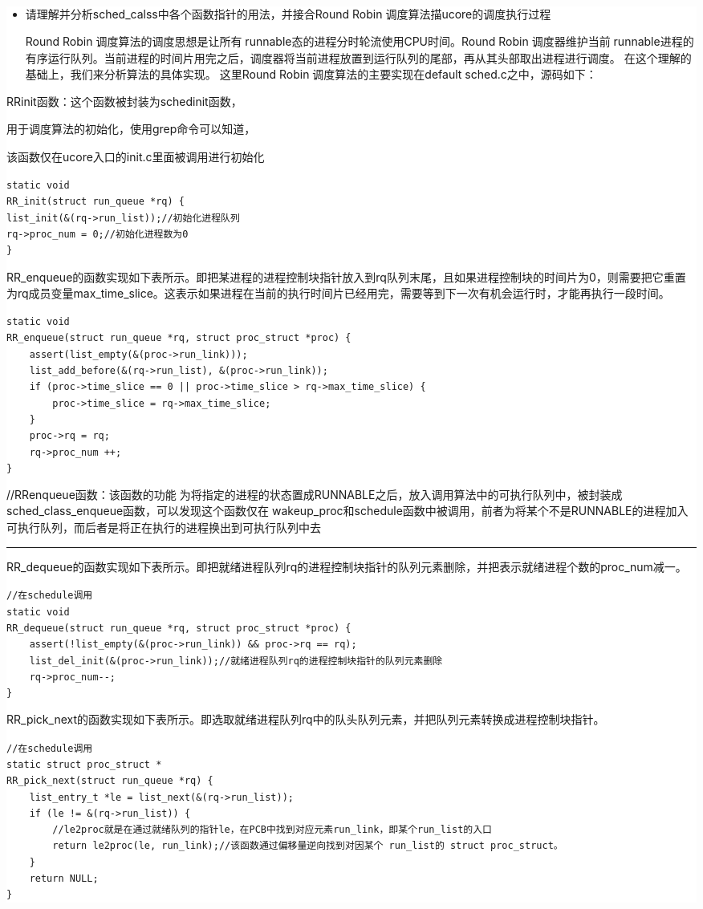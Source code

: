- 请理解并分析sched_calss中各个函数指针的用法，并接合Round Robin 调度算法描ucore的调度执行过程

  Round Robin 调度算法的调度思想是让所有 runnable态的进程分时轮流使用CPU时间。Round Robin 调度器维护当前 runnable进程的有序运行队列。当前进程的时间片用完之后，调度器将当前进程放置到运行队列的尾部，再从其头部取出进程进行调度。
  在这个理解的基础上，我们来分析算法的具体实现。
  这里Round Robin 调度算法的主要实现在default sched.c之中，源码如下：

RRinit函数：这个函数被封装为schedinit函数，

用于调度算法的初始化，使用grep命令可以知道，

该函数仅在ucore入口的init.c里面被调用进行初始化

```
static void
RR_init(struct run_queue *rq) {
list_init(&(rq->run_list));//初始化进程队列
rq->proc_num = 0;//初始化进程数为0
}
```

RR_enqueue的函数实现如下表所示。即把某进程的进程控制块指针放入到rq队列末尾，且如果进程控制块的时间片为0，则需要把它重置为rq成员变量max_time_slice。这表示如果进程在当前的执行时间片已经用完，需要等到下一次有机会运行时，才能再执行一段时间。

```
static void
RR_enqueue(struct run_queue *rq, struct proc_struct *proc) {
    assert(list_empty(&(proc->run_link)));
    list_add_before(&(rq->run_list), &(proc->run_link));
    if (proc->time_slice == 0 || proc->time_slice > rq->max_time_slice) {
        proc->time_slice = rq->max_time_slice;
    }
    proc->rq = rq;
    rq->proc_num ++;
}
```

//RRenqueue函数：该函数的功能 为将指定的进程的状态置成RUNNABLE之后，放入调用算法中的可执行队列中，被封装成sched_class_enqueue函数，可以发现这个函数仅在 wakeup_proc和schedule函数中被调用，前者为将某个不是RUNNABLE的进程加入可执行队列，而后者是将正在执行的进程换出到可执行队列中去

---------------------

RR_dequeue的函数实现如下表所示。即把就绪进程队列rq的进程控制块指针的队列元素删除，并把表示就绪进程个数的proc_num减一。

```
//在schedule调用
static void
RR_dequeue(struct run_queue *rq, struct proc_struct *proc) {
    assert(!list_empty(&(proc->run_link)) && proc->rq == rq);
    list_del_init(&(proc->run_link));//就绪进程队列rq的进程控制块指针的队列元素删除
    rq->proc_num--;
}
```

RR_pick_next的函数实现如下表所示。即选取就绪进程队列rq中的队头队列元素，并把队列元素转换成进程控制块指针。

```
//在schedule调用
static struct proc_struct *
RR_pick_next(struct run_queue *rq) {
    list_entry_t *le = list_next(&(rq->run_list));
    if (le != &(rq->run_list)) {
    	//le2proc就是在通过就绪队列的指针le，在PCB中找到对应元素run_link，即某个run_list的入口
        return le2proc(le, run_link);//该函数通过偏移量逆向找到对因某个 run_list的 struct proc_struct。
    }
    return NULL;
}
```
